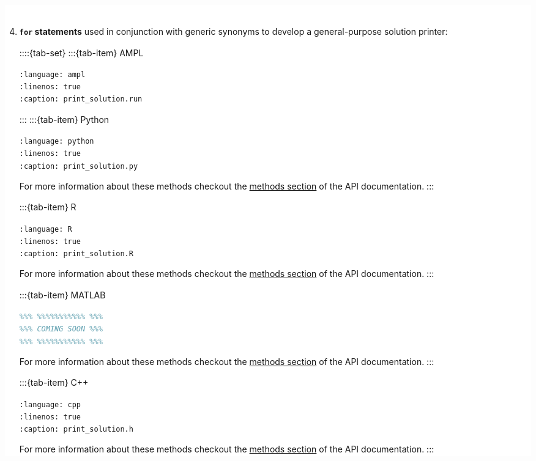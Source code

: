 <br>

4. **`for` statements** used in conjunction with generic synonyms to develop a general-purpose solution printer:

    ::::{tab-set}
    :::{tab-item} AMPL
    ```{literalinclude} ampl_files/print_solution.run
    :language: ampl
    :linenos: true
    :caption: print_solution.run
    ```
    :::
    :::{tab-item} Python
    ```{literalinclude} ampl_files/print_solution.py
    :language: python
    :linenos: true
    :caption: print_solution.py
    ```
    For more information about these methods checkout the [methods section](https://amplpy.readthedocs.io/en/latest/classes/ampl.html#ampl) of the API documentation.
    :::
    
    :::{tab-item} R
    ```{literalinclude} ampl_files/print_solution.R
    :language: R
    :linenos: true
    :caption: print_solution.R
    ```
    For more information about these methods checkout the [methods section](https://rampl.readthedocs.io/en/latest/reference/ramplcpp.html#ampl) of the API documentation.
    :::
    
    :::{tab-item} MATLAB
    ```matlab
    %%% %%%%%%%%%%% %%%
    %%% COMING SOON %%%
    %%% %%%%%%%%%%% %%%
    ```
    For more information about these methods checkout the [methods section](https://portal.ampl.com/docs/api/latest/matlab/classes/matlabAMPL.html) of the API documentation.
    :::
    
    :::{tab-item} C++
    ```{literalinclude} ampl_files/print_solution.h
    :language: cpp
    :linenos: true
    :caption: print_solution.h
    ```
    
    For more information about these methods checkout the [methods section](https://portal.ampl.com/docs/api/latest/cpp/classes/ampl.html#ampl) of the API documentation.
    :::
    